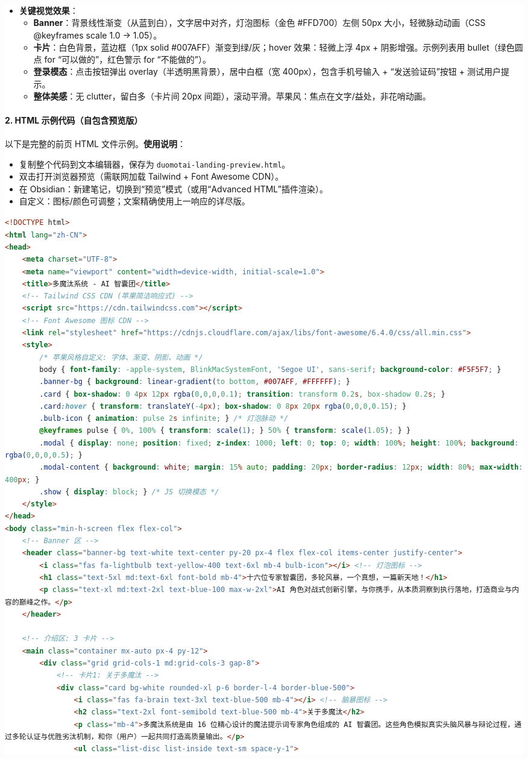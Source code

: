 - **关键视觉效果**：
  - **Banner**：背景线性渐变（从蓝到白），文字居中对齐，灯泡图标（金色 #FFD700）左侧 50px 大小，轻微脉动动画（CSS @keyframes scale 1.0 → 1.05）。
  - **卡片**：白色背景，蓝边框（1px solid #007AFF）渐变到绿/灰；hover 效果：轻微上浮 4px + 阴影增强。示例列表用 bullet（绿色圆点 for “可以做的”，红色警示 for “不能做的”）。
  - **登录模态**：点击按钮弹出 overlay（半透明黑背景），居中白框（宽 400px），包含手机号输入 + “发送验证码”按钮 + 测试用户提示。
  - **整体美感**：无 clutter，留白多（卡片间 20px 间距），滚动平滑。苹果风：焦点在文字/益处，非花哨动画。

#### 2. HTML 示例代码（自包含预览版）
以下是完整的前页 HTML 文件示例。**使用说明**：
- 复制整个代码到文本编辑器，保存为 `duomotai-landing-preview.html`。
- 双击打开浏览器预览（需联网加载 Tailwind + Font Awesome CDN）。
- 在 Obsidian：新建笔记，切换到“预览”模式（或用“Advanced HTML”插件渲染）。
- 自定义：图标/颜色可调整；文案精确使用上一响应的详尽版。

```html
<!DOCTYPE html>
<html lang="zh-CN">
<head>
    <meta charset="UTF-8">
    <meta name="viewport" content="width=device-width, initial-scale=1.0">
    <title>多魔汰系统 - AI 智囊团</title>
    <!-- Tailwind CSS CDN (苹果简洁响应式) -->
    <script src="https://cdn.tailwindcss.com"></script>
    <!-- Font Awesome 图标 CDN -->
    <link rel="stylesheet" href="https://cdnjs.cloudflare.com/ajax/libs/font-awesome/6.4.0/css/all.min.css">
    <style>
        /* 苹果风格自定义: 字体、渐变、阴影、动画 */
        body { font-family: -apple-system, BlinkMacSystemFont, 'Segoe UI', sans-serif; background-color: #F5F5F7; }
        .banner-bg { background: linear-gradient(to bottom, #007AFF, #FFFFFF); }
        .card { box-shadow: 0 4px 12px rgba(0,0,0,0.1); transition: transform 0.2s, box-shadow 0.2s; }
        .card:hover { transform: translateY(-4px); box-shadow: 0 8px 20px rgba(0,0,0,0.15); }
        .bulb-icon { animation: pulse 2s infinite; } /* 灯泡脉动 */
        @keyframes pulse { 0%, 100% { transform: scale(1); } 50% { transform: scale(1.05); } }
        .modal { display: none; position: fixed; z-index: 1000; left: 0; top: 0; width: 100%; height: 100%; background: rgba(0,0,0,0.5); }
        .modal-content { background: white; margin: 15% auto; padding: 20px; border-radius: 12px; width: 80%; max-width: 400px; }
        .show { display: block; } /* JS 切换模态 */
    </style>
</head>
<body class="min-h-screen flex flex-col">
    <!-- Banner 区 -->
    <header class="banner-bg text-white text-center py-20 px-4 flex flex-col items-center justify-center">
        <i class="fas fa-lightbulb text-yellow-400 text-6xl mb-4 bulb-icon"></i> <!-- 灯泡图标 -->
        <h1 class="text-5xl md:text-6xl font-bold mb-4">十六位专家智囊团，多轮风暴，一个真想，一篇新天地！</h1>
        <p class="text-xl md:text-2xl text-blue-100 max-w-2xl">AI 角色对战式创新引擎，与你携手，从本质洞察到执行落地，打造商业与内容的巅峰之作。</p>
    </header>

    <!-- 介绍区: 3 卡片 -->
    <main class="container mx-auto px-4 py-12">
        <div class="grid grid-cols-1 md:grid-cols-3 gap-8">
            <!-- 卡片1: 关于多魔汰 -->
            <div class="card bg-white rounded-xl p-6 border-l-4 border-blue-500">
                <i class="fas fa-brain text-3xl text-blue-500 mb-4"></i> <!-- 脑暴图标 -->
                <h2 class="text-2xl font-semibold text-blue-500 mb-4">关于多魔汰</h2>
                <p class="mb-4">多魔汰系统是由 16 位精心设计的魔法提示词专家角色组成的 AI 智囊团。这些角色模拟真实头脑风暴与辩论过程，通过多轮认证与优胜劣汰机制，和你（用户）一起共同打造高质量输出。</p>
                <ul class="list-disc list-inside text-sm space-y-1">
```